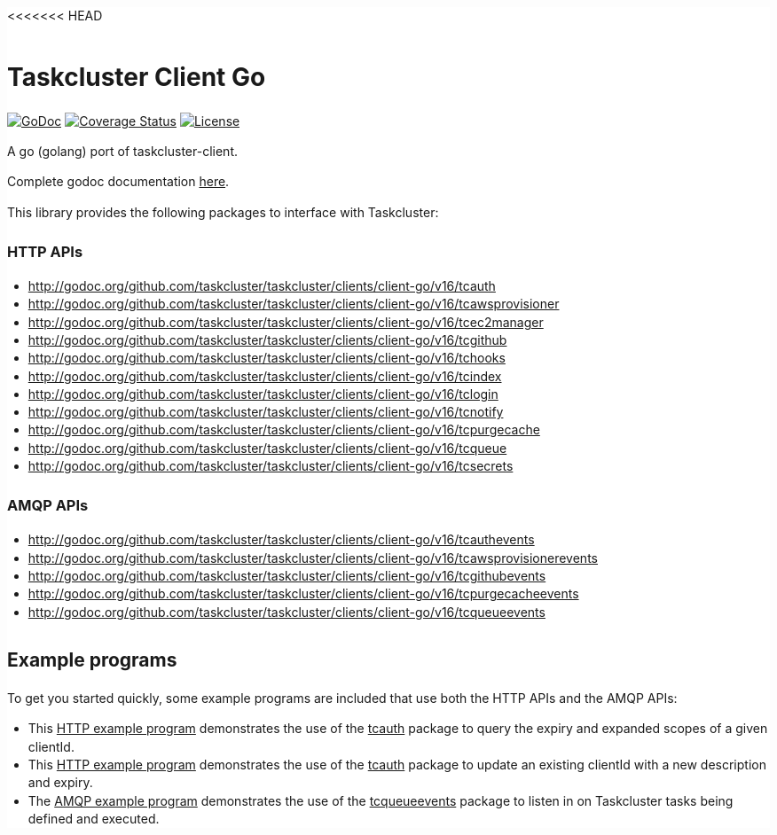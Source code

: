 <<<<<<< HEAD
# Taskcluster Client Go

[![GoDoc](https://godoc.org/github.com/taskcluster/taskcluster/clients/client-go/v16?status.svg)](https://godoc.org/github.com/taskcluster/taskcluster/clients/client-go/v16)
[![Coverage Status](https://coveralls.io/repos/taskcluster/taskcluster/clients/client-go/badge.svg?branch=master&service=github)](https://coveralls.io/github/taskcluster/taskcluster/clients/client-go?branch=master)
[![License](https://img.shields.io/badge/license-MPL%202.0-orange.svg)](http://mozilla.org/MPL/2.0)

A go (golang) port of taskcluster-client.

Complete godoc documentation [here](https://godoc.org/github.com/taskcluster/taskcluster/clients/client-go/v16).

This library provides the following packages to interface with Taskcluster:

### HTTP APIs
* http://godoc.org/github.com/taskcluster/taskcluster/clients/client-go/v16/tcauth
* http://godoc.org/github.com/taskcluster/taskcluster/clients/client-go/v16/tcawsprovisioner
* http://godoc.org/github.com/taskcluster/taskcluster/clients/client-go/v16/tcec2manager
* http://godoc.org/github.com/taskcluster/taskcluster/clients/client-go/v16/tcgithub
* http://godoc.org/github.com/taskcluster/taskcluster/clients/client-go/v16/tchooks
* http://godoc.org/github.com/taskcluster/taskcluster/clients/client-go/v16/tcindex
* http://godoc.org/github.com/taskcluster/taskcluster/clients/client-go/v16/tclogin
* http://godoc.org/github.com/taskcluster/taskcluster/clients/client-go/v16/tcnotify
* http://godoc.org/github.com/taskcluster/taskcluster/clients/client-go/v16/tcpurgecache
* http://godoc.org/github.com/taskcluster/taskcluster/clients/client-go/v16/tcqueue
* http://godoc.org/github.com/taskcluster/taskcluster/clients/client-go/v16/tcsecrets

### AMQP APIs
* http://godoc.org/github.com/taskcluster/taskcluster/clients/client-go/v16/tcauthevents
* http://godoc.org/github.com/taskcluster/taskcluster/clients/client-go/v16/tcawsprovisionerevents
* http://godoc.org/github.com/taskcluster/taskcluster/clients/client-go/v16/tcgithubevents
* http://godoc.org/github.com/taskcluster/taskcluster/clients/client-go/v16/tcpurgecacheevents
* http://godoc.org/github.com/taskcluster/taskcluster/clients/client-go/v16/tcqueueevents

## Example programs

To get you started quickly, some example programs are included that use both the HTTP APIs and the AMQP APIs:

* This [HTTP example program](http://godoc.org/github.com/taskcluster/taskcluster/clients/client-go/v16/tcauth#example-package--Scopes) demonstrates the use of the [tcauth](http://godoc.org/github.com/taskcluster/taskcluster/clients/client-go/v16/tcauth) package to query the expiry and expanded scopes of a given clientId.
* This [HTTP example program](http://godoc.org/github.com/taskcluster/taskcluster/clients/client-go/v16/tcauth#example-package--UpdateClient) demonstrates the use of the [tcauth](http://godoc.org/github.com/taskcluster/taskcluster/clients/client-go/v16/tcauth) package to update an existing clientId with a new description and expiry.
* The [AMQP example program](http://godoc.org/github.com/taskcluster/taskcluster/clients/client-go/v16/tcqueueevents#example-package--TaskclusterSniffer) demonstrates the use of the [tcqueueevents](http://godoc.org/github.com/taskcluster/taskcluster/clients/client-go/v16/tcqueueevents) package to listen in on Taskcluster tasks being defined and executed.
